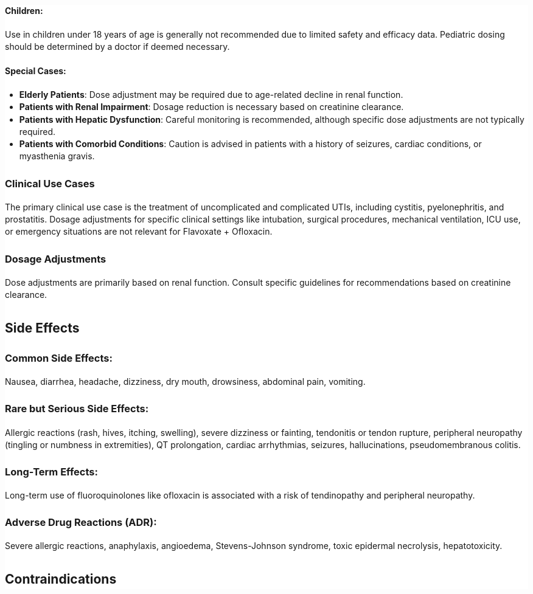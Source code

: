 #### **Children:**

Use in children under 18 years of age is generally not recommended due to limited safety and efficacy data. Pediatric dosing should be determined by a doctor if deemed necessary.

#### **Special Cases:**

* **Elderly Patients**: Dose adjustment may be required due to age-related decline in renal function.
* **Patients with Renal Impairment**: Dosage reduction is necessary based on creatinine clearance.
* **Patients with Hepatic Dysfunction**: Careful monitoring is recommended, although specific dose adjustments are not typically required.
* **Patients with Comorbid Conditions**: Caution is advised in patients with a history of seizures, cardiac conditions, or myasthenia gravis.

### **Clinical Use Cases**

The primary clinical use case is the treatment of uncomplicated and complicated UTIs, including cystitis, pyelonephritis, and prostatitis.  Dosage adjustments for specific clinical settings like intubation, surgical procedures, mechanical ventilation, ICU use, or emergency situations are not relevant for Flavoxate + Ofloxacin.


### **Dosage Adjustments**

Dose adjustments are primarily based on renal function. Consult specific guidelines for recommendations based on creatinine clearance.

## **Side Effects**


### **Common Side Effects:**

Nausea, diarrhea, headache, dizziness, dry mouth, drowsiness, abdominal pain, vomiting.


### **Rare but Serious Side Effects:**

Allergic reactions (rash, hives, itching, swelling), severe dizziness or fainting, tendonitis or tendon rupture, peripheral neuropathy (tingling or numbness in extremities), QT prolongation, cardiac arrhythmias, seizures, hallucinations,  pseudomembranous colitis.

### **Long-Term Effects:**

Long-term use of fluoroquinolones like ofloxacin is associated with a risk of tendinopathy and peripheral neuropathy.

### **Adverse Drug Reactions (ADR):**

Severe allergic reactions,  anaphylaxis,  angioedema, Stevens-Johnson syndrome, toxic epidermal necrolysis,  hepatotoxicity.


## **Contraindications**
